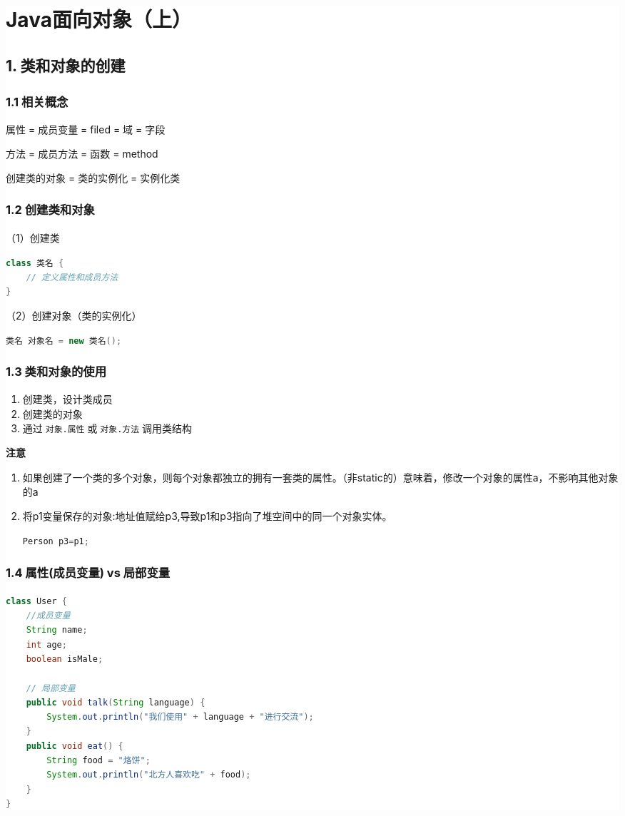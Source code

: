 # Java面向对象（上）

## 1. 类和对象的创建

### 1.1 相关概念

属性 = 成员变量 = filed = 域 = 字段

方法 = 成员方法 = 函数 = method

创建类的对象 = 类的实例化 = 实例化类

### 1.2 创建类和对象

（1）创建类

```java
class 类名 {
  	// 定义属性和成员方法
}
```

（2）创建对象（类的实例化）

```java
类名 对象名 = new 类名();
```

### 1.3 类和对象的使用

1. 创建类，设计类成员
2. 创建类的对象
3. 通过 `对象.属性` 或 `对象.方法` 调用类结构

**注意**

1. 如果创建了一个类的多个对象，则每个对象都独立的拥有一套类的属性。（非static的）意味着，修改一个对象的属性a，不影响其他对象的a

2. 将p1变量保存的对象:地址值赋给p3,导致p1和p3指向了堆空间中的同一个对象实体。

   ```java
   Person p3=p1;
   ```

### 1.4 属性(成员变量) vs 局部变量

```java
class User {
    //成员变量
    String name;
    int age;
    boolean isMale;

    // 局部变量
    public void talk(String language) {
        System.out.println("我们使用" + language + "进行交流");
    }
    public void eat() {
        String food = "烙饼";
        System.out.println("北方人喜欢吃" + food);
    }    
}
```
